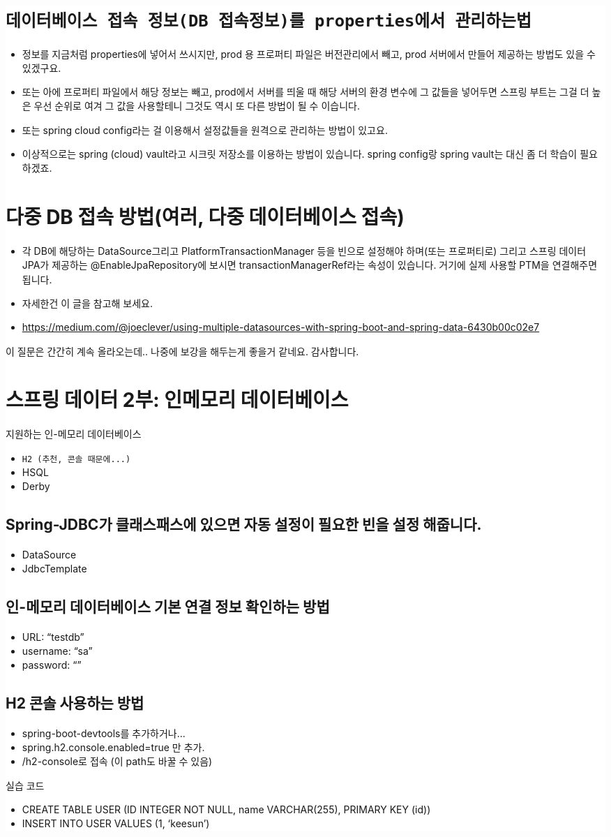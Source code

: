 
# `데이터베이스 접속 정보(DB 접속정보)를 properties에서 관리하는법`

* 정보를 지금처럼 properties에 넣어서 쓰시지만, prod 용 프로퍼티 파일은 버전관리에서 빼고, prod 서버에서 만들어 제공하는 방법도 있을 수 있겠구요.

* 또는 아에 프로퍼티 파일에서 해당 정보는 빼고, prod에서 서버를 띄울 때 해당 서버의 환경 변수에 그 값들을 넣어두면 스프링 부트는 그걸 더 높은 우선 순위로 여겨 그 값을 사용할테니 그것도 역시 또 다른 방법이 될 수 이습니다.

* 또는 spring cloud config라는 걸 이용해서 설정값들을 원격으로 관리하는 방법이 있고요.

* 이상적으로는 spring (cloud) vault라고 시크릿 저장소를 이용하는 방법이 있습니다. spring config랑 spring vault는 대신 좀 더 학습이 필요하겠죠.

# 다중 DB 접속 방법(여러, 다중 데이터베이스 접속)

* 각 DB에 해당하는 DataSource그리고 PlatformTransactionManager 등을 빈으로 설정해야 하며(또는 프로퍼티로) 그리고 스프링 데이터 JPA가 제공하는 @EnableJpaRepository에 보시면 transactionManagerRef라는 속성이 있습니다. 거기에 실제 사용할 PTM을 연결해주면 됩니다.

* 자세한건 이 글을 참고해 보세요.

* https://medium.com/@joeclever/using-multiple-datasources-with-spring-boot-and-spring-data-6430b00c02e7

이 질문은 간간히 계속 올라오는데.. 나중에 보강을 해두는게 좋을거 같네요. 감사합니다.


# 스프링 데이터 2부: 인메모리 데이터베이스
지원하는 인-메모리 데이터베이스
* `H2 (추천, 콘솔 때문에...)`
* HSQL
* Derby

## Spring-JDBC가 클래스패스에 있으면 자동 설정이 필요한 빈을 설정 해줍니다.
* DataSource
* JdbcTemplate

## 인-메모리 데이터베이스 기본 연결 정보 확인하는 방법
* URL: “testdb”
* username: “sa”
* password: “”

## H2 콘솔 사용하는 방법
* spring-boot-devtools를 추가하거나...
* spring.h2.console.enabled=true 만 추가.
* /h2-console로 접속 (이 path도 바꿀 수 있음)

실습 코드
* CREATE TABLE USER (ID INTEGER NOT NULL, name VARCHAR(255), PRIMARY
KEY (id))
* INSERT INTO USER VALUES (1, ‘keesun’)
